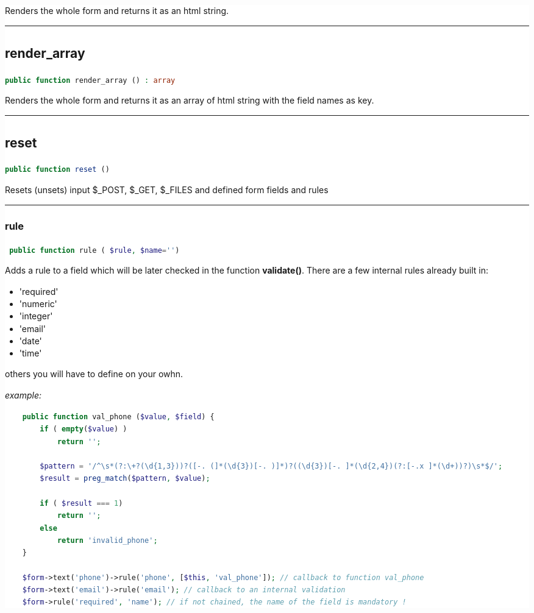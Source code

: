 Renders the whole form and returns it as an html string.

___

## render_array

```PHP
public function render_array () : array 
```

Renders the whole form and returns it as an array of html string with the field names as key.

___

## reset

```PHP
public function reset ()
```

Resets (unsets) input $_POST, $_GET, $_FILES and defined form fields and rules

___

### rule

```PHP
 public function rule ( $rule, $name='')
```

Adds a rule to a field which will be later checked in the function **validate()**. There are a few internal rules already built in:

+ 'required'
+ 'numeric'
+ 'integer'
+ 'email'
+ 'date'
+ 'time'

others you will have to define on your owhn.

*example:*

```PHP
    public function val_phone ($value, $field) {
        if ( empty($value) )
            return '';

        $pattern = '/^\s*(?:\+?(\d{1,3}))?([-. (]*(\d{3})[-. )]*)?((\d{3})[-. ]*(\d{2,4})(?:[-.x ]*(\d+))?)\s*$/';
        $result = preg_match($pattern, $value);

        if ( $result === 1)
            return '';
        else 
            return 'invalid_phone';
    }

    $form->text('phone')->rule('phone', [$this, 'val_phone']); // callback to function val_phone
    $form->text('email')->rule('email'); // callback to an internal validation
    $form->rule('required', 'name'); // if not chained, the name of the field is mandatory !
```
